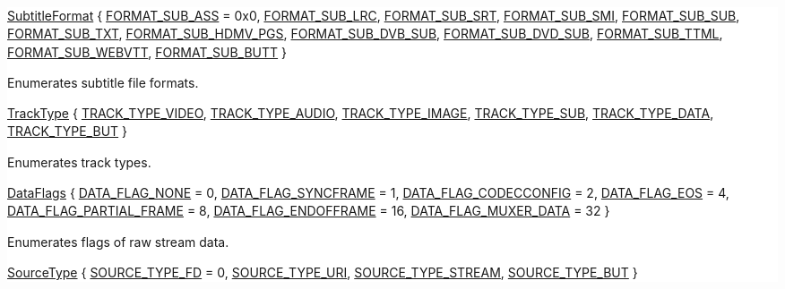 <tr id="row1344457916093525"><td class="cellrowborder" valign="top" width="50%" headers="mcps1.1.3.1.1 "><p id="p859990795093525"><a name="p859990795093525"></a><a name="p859990795093525"></a><a href="format.md#gadac45ce4731516c262292c15433439b3">SubtitleFormat</a> {   <a href="format.md#ggadac45ce4731516c262292c15433439b3abe03cb7d3bb87dcfc197b9e9db7a66f6">FORMAT_SUB_ASS</a> = 0x0, <a href="format.md#ggadac45ce4731516c262292c15433439b3a569e5e22b1c3bf5b9f4cc3f596cfc6db">FORMAT_SUB_LRC</a>, <a href="format.md#ggadac45ce4731516c262292c15433439b3a26f41cfe561866b43a9757b5902c7609">FORMAT_SUB_SRT</a>, <a href="format.md#ggadac45ce4731516c262292c15433439b3ac6665b95ccb70e7a7d87dda6370821ff">FORMAT_SUB_SMI</a>,   <a href="format.md#ggadac45ce4731516c262292c15433439b3a07a0a164bb0081359639cfdef57aa2c2">FORMAT_SUB_SUB</a>, <a href="format.md#ggadac45ce4731516c262292c15433439b3a5ad9a3ec464416e8395e3e0f6595c253">FORMAT_SUB_TXT</a>, <a href="format.md#ggadac45ce4731516c262292c15433439b3a9f573cd39fab8fc143480bf1eb973574">FORMAT_SUB_HDMV_PGS</a>, <a href="format.md#ggadac45ce4731516c262292c15433439b3a641b27aab74dbbcd88d7d8612b60caad">FORMAT_SUB_DVB_SUB</a>,   <a href="format.md#ggadac45ce4731516c262292c15433439b3a91ab0e8c1931fc3b4f2350a8e18672a6">FORMAT_SUB_DVD_SUB</a>, <a href="format.md#ggadac45ce4731516c262292c15433439b3a0750bc81000513246d5785d0ef2c0099">FORMAT_SUB_TTML</a>, <a href="format.md#ggadac45ce4731516c262292c15433439b3ad9de45a6ae50e5443e2d0418b1cdde61">FORMAT_SUB_WEBVTT</a>, <a href="format.md#ggadac45ce4731516c262292c15433439b3a52ed4b60bc3d33d43753555e1edf50d7">FORMAT_SUB_BUTT</a> }</p>
</td>
<td class="cellrowborder" valign="top" width="50%" headers="mcps1.1.3.1.2 "><p id="p643745532093525"><a name="p643745532093525"></a><a name="p643745532093525"></a>Enumerates subtitle file formats. </p>
</td>
</tr>
<tr id="row281712167093525"><td class="cellrowborder" valign="top" width="50%" headers="mcps1.1.3.1.1 "><p id="p243453344093525"><a name="p243453344093525"></a><a name="p243453344093525"></a><a href="format.md#gad80740dd555f7d3688d2c4d9f44d3b04">TrackType</a> {   <a href="format.md#ggad80740dd555f7d3688d2c4d9f44d3b04aae00a139d1f3bbfef9dbda6803497b62">TRACK_TYPE_VIDEO</a>, <a href="format.md#ggad80740dd555f7d3688d2c4d9f44d3b04aab84be45f332c1bd8ab31d9404c6d944">TRACK_TYPE_AUDIO</a>, <a href="format.md#ggad80740dd555f7d3688d2c4d9f44d3b04a3c834b6afb84a38aa490253a3abc5f66">TRACK_TYPE_IMAGE</a>, <a href="format.md#ggad80740dd555f7d3688d2c4d9f44d3b04aff6cb64c75689ea5b11063e0984956f4">TRACK_TYPE_SUB</a>,   <a href="format.md#ggad80740dd555f7d3688d2c4d9f44d3b04abe0c58f8c0a492959631b8f41dbe2af7">TRACK_TYPE_DATA</a>, <a href="format.md#ggad80740dd555f7d3688d2c4d9f44d3b04ad3a1729659a9a6453a2d2bda67cb2c22">TRACK_TYPE_BUT</a> }</p>
</td>
<td class="cellrowborder" valign="top" width="50%" headers="mcps1.1.3.1.2 "><p id="p1001836156093525"><a name="p1001836156093525"></a><a name="p1001836156093525"></a>Enumerates track types. </p>
</td>
</tr>
<tr id="row744191263093525"><td class="cellrowborder" valign="top" width="50%" headers="mcps1.1.3.1.1 "><p id="p286011208093525"><a name="p286011208093525"></a><a name="p286011208093525"></a><a href="format.md#gacff079fdf8427c743f9197ea5be33a7f">DataFlags</a> {   <a href="format.md#ggacff079fdf8427c743f9197ea5be33a7faf5d58e6ec118e0660b53c7a7df2fdc8b">DATA_FLAG_NONE</a> = 0, <a href="format.md#ggacff079fdf8427c743f9197ea5be33a7fad000cf60ee0b16f1ea7fedbcdb1a9fa0">DATA_FLAG_SYNCFRAME</a> = 1, <a href="format.md#ggacff079fdf8427c743f9197ea5be33a7fa9200ae4b5fc3c72f2e70c9a49c2ebbb0">DATA_FLAG_CODECCONFIG</a> = 2, <a href="format.md#ggacff079fdf8427c743f9197ea5be33a7fabaa169afc64ef32b743217c8194fd8b9">DATA_FLAG_EOS</a> = 4,   <a href="format.md#ggacff079fdf8427c743f9197ea5be33a7fa26019220bb1298308f5c3dcd8a071f63">DATA_FLAG_PARTIAL_FRAME</a> = 8, <a href="format.md#ggacff079fdf8427c743f9197ea5be33a7fa5fd5b55061c6e94a8a12f9cf9d2009a7">DATA_FLAG_ENDOFFRAME</a> = 16, <a href="format.md#ggacff079fdf8427c743f9197ea5be33a7faeb92d052f544e6cde910fb669790a804">DATA_FLAG_MUXER_DATA</a> = 32 }</p>
</td>
<td class="cellrowborder" valign="top" width="50%" headers="mcps1.1.3.1.2 "><p id="p1930920182093525"><a name="p1930920182093525"></a><a name="p1930920182093525"></a>Enumerates flags of raw stream data. </p>
</td>
</tr>
<tr id="row1050332520093525"><td class="cellrowborder" valign="top" width="50%" headers="mcps1.1.3.1.1 "><p id="p1932386146093525"><a name="p1932386146093525"></a><a name="p1932386146093525"></a><a href="format.md#ga3ae727773c367ac1041d72ac770a0ab1">SourceType</a> { <a href="format.md#gga3ae727773c367ac1041d72ac770a0ab1a126568132b92d49365d94c4aa00cdde4">SOURCE_TYPE_FD</a> = 0, <a href="format.md#gga3ae727773c367ac1041d72ac770a0ab1a70d32ea5aeaa325764508722ba31403c">SOURCE_TYPE_URI</a>, <a href="format.md#gga3ae727773c367ac1041d72ac770a0ab1a7f632a791d8f6dfbe5940b5648d29e6c">SOURCE_TYPE_STREAM</a>, <a href="format.md#gga3ae727773c367ac1041d72ac770a0ab1ad41c2f0bdca46364d6cd86fc5d4710d3">SOURCE_TYPE_BUT</a> }</p>
</td>